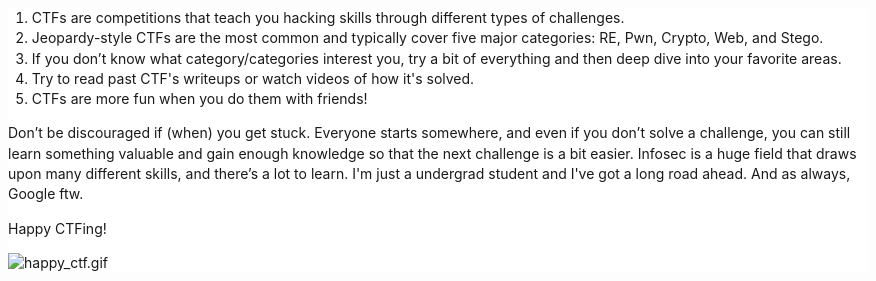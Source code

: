1. CTFs are competitions that teach you hacking skills through different types of challenges.
2. Jeopardy-style CTFs are the most common and typically cover five major categories:  RE, Pwn, Crypto, Web, and Stego.
3. If you don’t know what category/categories interest you, try a bit of everything and then deep dive into your favorite areas.
4. Try to read past CTF's writeups or watch videos of how it's solved.
5. CTFs are more fun when you do them with friends!

Don’t be discouraged if (when) you get stuck. Everyone starts somewhere, and even if you don’t solve a challenge, you can still learn something valuable and gain enough knowledge so that the next challenge is a bit easier. Infosec is a huge field that draws upon many different skills, and there’s a lot to learn. I'm just a undergrad student and I've got a long road ahead. And as always, Google ftw.

Happy CTFing!


![happy_ctf.gif](../../assets/gif/happy_ctf.gif)

[^1]: flag - a string of code that proves you discovered the flaw.
[^2]: OSINT - the art of googling to find something useful about something or somebody
[^3]: VM - a virtual environment that functions as a virtual computer, VMs allow multiple different operating systems to run simultaneously on a single computer
